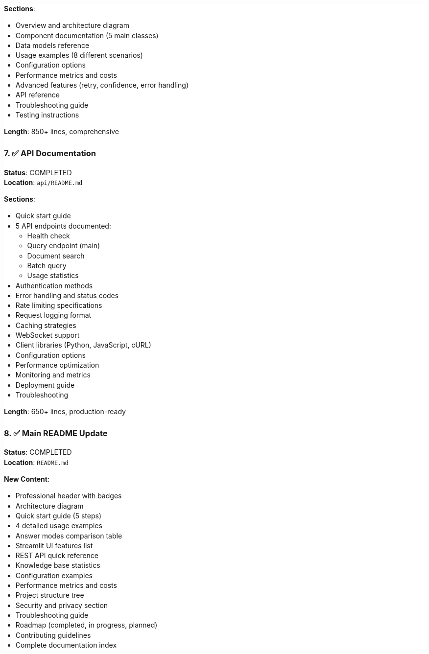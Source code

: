 **Sections**:
- Overview and architecture diagram
- Component documentation (5 main classes)
- Data models reference
- Usage examples (8 different scenarios)
- Configuration options
- Performance metrics and costs
- Advanced features (retry, confidence, error handling)
- API reference
- Troubleshooting guide
- Testing instructions

**Length**: 850+ lines, comprehensive

### 7. ✅ API Documentation
**Status**: COMPLETED  
**Location**: `api/README.md`

**Sections**:
- Quick start guide
- 5 API endpoints documented:
  - Health check
  - Query endpoint (main)
  - Document search
  - Batch query
  - Usage statistics
- Authentication methods
- Error handling and status codes
- Rate limiting specifications
- Request logging format
- Caching strategies
- WebSocket support
- Client libraries (Python, JavaScript, cURL)
- Configuration options
- Performance optimization
- Monitoring and metrics
- Deployment guide
- Troubleshooting

**Length**: 650+ lines, production-ready

### 8. ✅ Main README Update
**Status**: COMPLETED  
**Location**: `README.md`

**New Content**:
- Professional header with badges
- Architecture diagram
- Quick start guide (5 steps)
- 4 detailed usage examples
- Answer modes comparison table
- Streamlit UI features list
- REST API quick reference
- Knowledge base statistics
- Configuration examples
- Performance metrics and costs
- Project structure tree
- Security and privacy section
- Troubleshooting guide
- Roadmap (completed, in progress, planned)
- Contributing guidelines
- Complete documentation index
